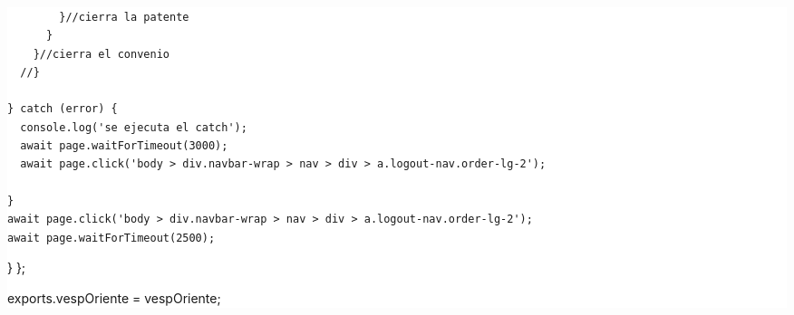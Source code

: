             }//cierra la patente 
          }
        }//cierra el convenio
      //}

    } catch (error) {
      console.log('se ejecuta el catch');
      await page.waitForTimeout(3000);
      await page.click('body > div.navbar-wrap > nav > div > a.logout-nav.order-lg-2');

    }
    await page.click('body > div.navbar-wrap > nav > div > a.logout-nav.order-lg-2');
    await page.waitForTimeout(2500);

  }
};

exports.vespOriente = vespOriente;